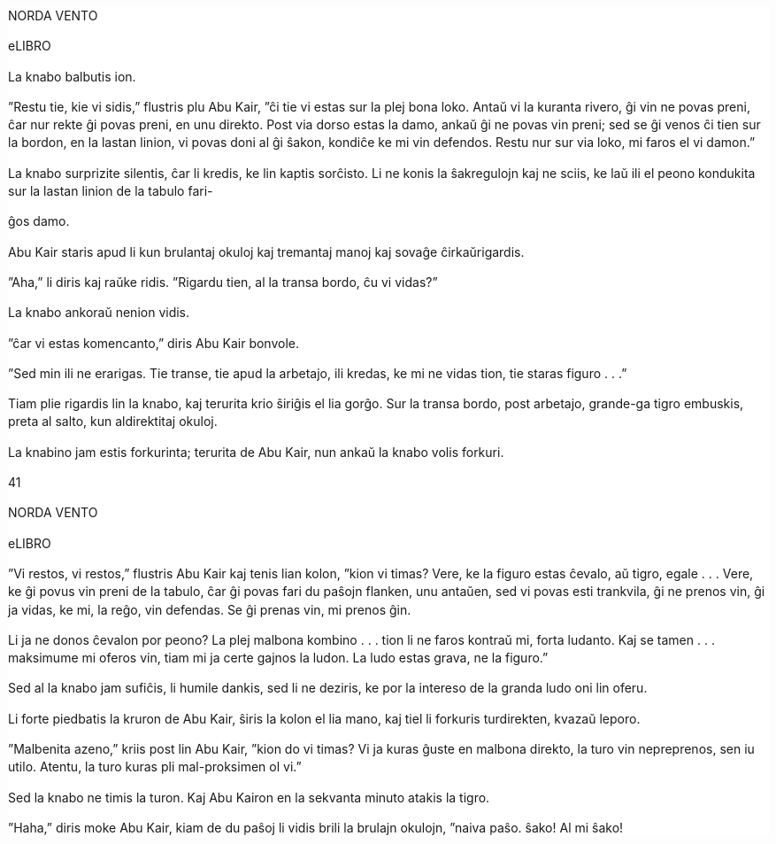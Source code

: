 NORDA VENTO

eLIBRO

La knabo balbutis ion. 

”Restu tie, kie vi sidis,” flustris plu Abu Kair, ”ĉi tie vi estas sur la plej bona loko. Antaŭ vi la kuranta rivero, ĝi vin ne povas preni, ĉar nur rekte ĝi povas preni, en unu direkto. Post via dorso estas la damo, ankaŭ ĝi ne povas vin preni; sed se ĝi venos ĉi tien sur la bordon, en la lastan linion, vi povas doni al ĝi ŝakon, kondiĉe ke mi vin defendos. Restu nur sur via loko, mi faros el vi damon.” 

La knabo surprizite silentis, ĉar li kredis, ke lin kaptis sorĉisto. Li ne konis la ŝakregulojn kaj ne sciis, ke laŭ ili el peono kondukita sur la lastan linion de la tabulo fari-

ĝos damo. 

Abu Kair staris apud li kun brulantaj okuloj kaj tremantaj manoj kaj sovaĝe ĉirkaŭrigardis. 

”Aha,” li diris kaj raŭke ridis. ”Rigardu tien, al la transa bordo, ĉu vi vidas?” 

La knabo ankoraŭ nenion vidis. 

”ĉar vi estas komencanto,” diris Abu Kair bonvole. 

”Sed min ili ne erarigas. Tie transe, tie apud la arbetajo, ili kredas, ke mi ne vidas tion, tie staras figuro . . .” 

Tiam plie rigardis lin la knabo, kaj terurita krio ŝiriĝis el lia gorĝo. Sur la transa bordo, post arbetajo, grande-ga tigro embuskis, preta al salto, kun aldirektitaj okuloj. 

La knabino jam estis forkurinta; terurita de Abu Kair, nun ankaŭ la knabo volis forkuri. 

41

NORDA VENTO

eLIBRO

”Vi restos, vi restos,” flustris Abu Kair kaj tenis lian kolon, ”kion vi timas? Vere, ke la figuro estas ĉevalo, aŭ tigro, egale . . . Vere, ke ĝi povus vin preni de la tabulo, ĉar ĝi povas fari du paŝojn flanken, unu antaŭen, sed vi povas esti trankvila, ĝi ne prenos vin, ĝi ja vidas, ke mi, la reĝo, vin defendas. Se ĝi prenas vin, mi prenos ĝin. 

Li ja ne donos ĉevalon por peono? La plej malbona kombino . . . tion li ne faros kontraŭ mi, forta ludanto. Kaj se tamen . . . maksimume mi oferos vin, tiam mi ja certe gajnos la ludon. La ludo estas grava, ne la figuro.” 

Sed al la knabo jam sufiĉis, li humile dankis, sed li ne deziris, ke por la intereso de la granda ludo oni lin oferu. 

Li forte piedbatis la kruron de Abu Kair, ŝiris la kolon el lia mano, kaj tiel li forkuris turdirekten, kvazaŭ leporo. 

”Malbenita azeno,” kriis post lin Abu Kair, ”kion do vi timas? Vi ja kuras ĝuste en malbona direkto, la turo vin nepreprenos, sen iu utilo. Atentu, la turo kuras pli mal-proksimen ol vi.” 

Sed la knabo ne timis la turon. Kaj Abu Kairon en la sekvanta minuto atakis la tigro. 

”Haha,” diris moke Abu Kair, kiam de du paŝoj li vidis brili la brulajn okulojn, ”naiva paŝo. ŝako\! Al mi ŝako\! 
